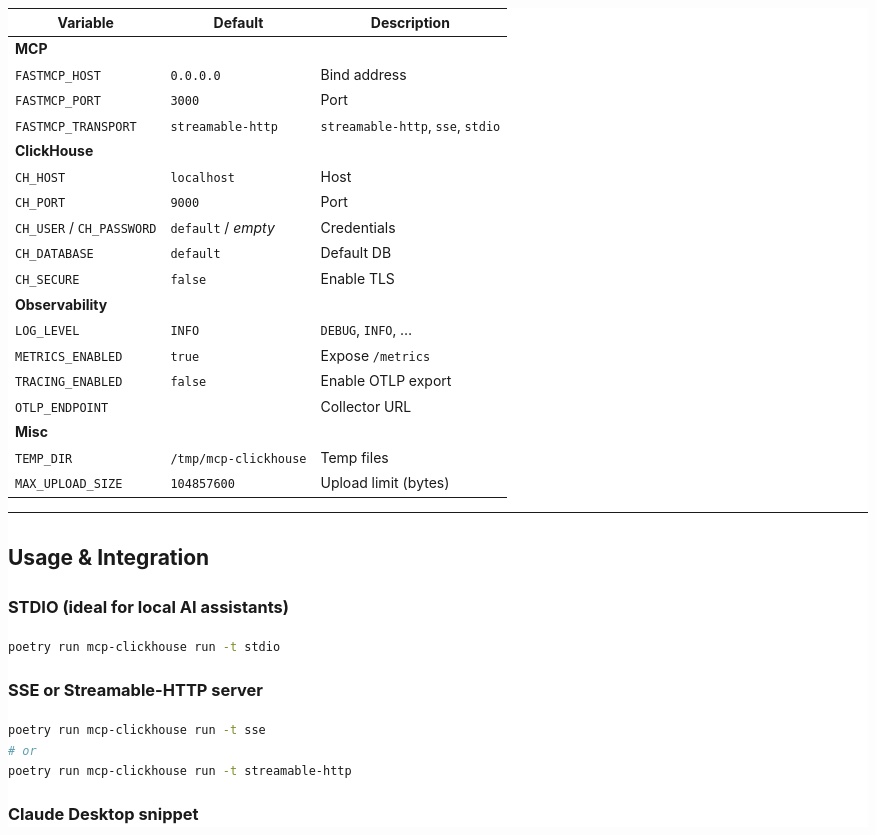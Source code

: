 | Variable | Default | Description |
|----------|---------|-------------|
| **MCP** |||
| `FASTMCP_HOST` | `0.0.0.0` | Bind address |
| `FASTMCP_PORT` | `3000` | Port |
| `FASTMCP_TRANSPORT` | `streamable-http` | `streamable-http`, `sse`, `stdio` |
| **ClickHouse** |||
| `CH_HOST` | `localhost` | Host |
| `CH_PORT` | `9000` | Port |
| `CH_USER` / `CH_PASSWORD` | `default` / _empty_ | Credentials |
| `CH_DATABASE` | `default` | Default DB |
| `CH_SECURE` | `false` | Enable TLS |
| **Observability** |||
| `LOG_LEVEL` | `INFO` | `DEBUG`, `INFO`, … |
| `METRICS_ENABLED` | `true` | Expose `/metrics` |
| `TRACING_ENABLED` | `false` | Enable OTLP export |
| `OTLP_ENDPOINT` |  | Collector URL |
| **Misc** |||
| `TEMP_DIR` | `/tmp/mcp-clickhouse` | Temp files |
| `MAX_UPLOAD_SIZE` | `104857600` | Upload limit (bytes) |

---

## Usage & Integration

### STDIO (ideal for local AI assistants)

```bash
poetry run mcp-clickhouse run -t stdio
```

### SSE or Streamable-HTTP server

```bash
poetry run mcp-clickhouse run -t sse
# or
poetry run mcp-clickhouse run -t streamable-http
```

### Claude Desktop snippet
